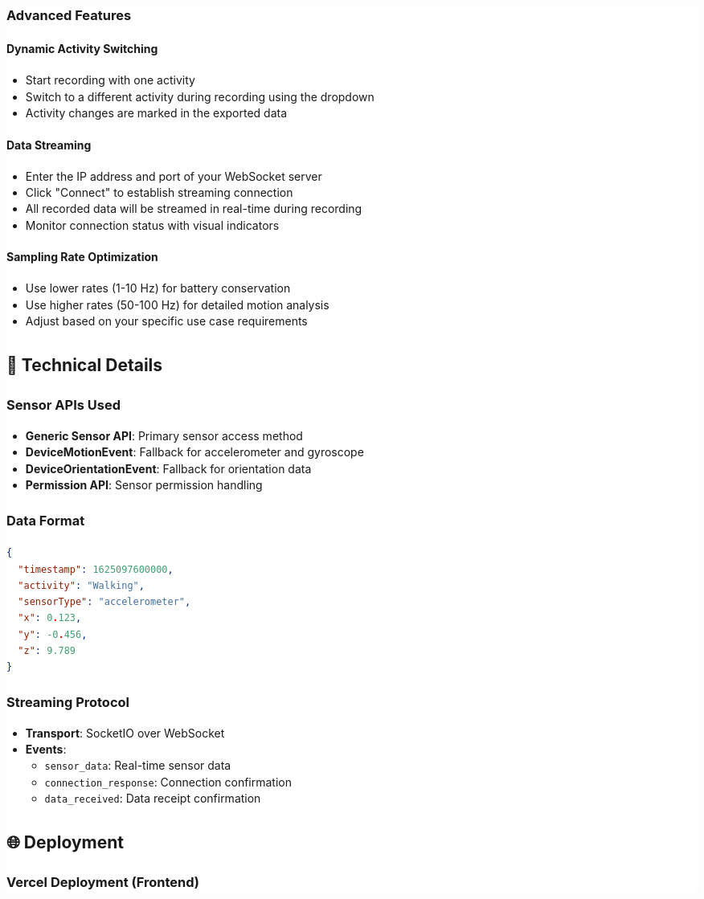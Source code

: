 ### Advanced Features

#### Dynamic Activity Switching
- Start recording with one activity
- Switch to a different activity during recording using the dropdown
- Activity changes are marked in the exported data

#### Data Streaming
- Enter the IP address and port of your WebSocket server
- Click "Connect" to establish streaming connection
- All recorded data will be streamed in real-time during recording
- Monitor connection status with visual indicators

#### Sampling Rate Optimization
- Use lower rates (1-10 Hz) for battery conservation
- Use higher rates (50-100 Hz) for detailed motion analysis
- Adjust based on your specific use case requirements

## 🔧 Technical Details

### Sensor APIs Used
- **Generic Sensor API**: Primary sensor access method
- **DeviceMotionEvent**: Fallback for accelerometer and gyroscope
- **DeviceOrientationEvent**: Fallback for orientation data
- **Permission API**: Sensor permission handling

### Data Format
```json
{
  "timestamp": 1625097600000,
  "activity": "Walking",
  "sensorType": "accelerometer",
  "x": 0.123,
  "y": -0.456,
  "z": 9.789
}
```

### Streaming Protocol
- **Transport**: SocketIO over WebSocket
- **Events**: 
  - `sensor_data`: Real-time sensor data
  - `connection_response`: Connection confirmation
  - `data_received`: Data receipt confirmation

## 🌐 Deployment

### Vercel Deployment (Frontend)
